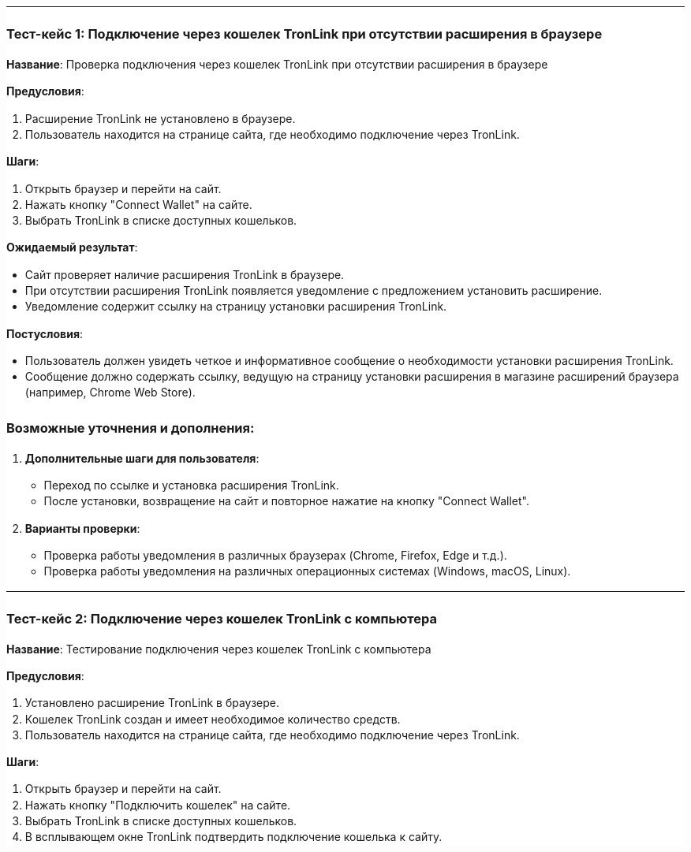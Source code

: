 ----



### Тест-кейс 1: Подключение через кошелек TronLink при отсутствии расширения в браузере

**Название**: Проверка подключения через кошелек TronLink при отсутствии расширения в браузере

**Предусловия**:
1. Расширение TronLink не установлено в браузере.
2. Пользователь находится на странице сайта, где необходимо подключение через TronLink.

**Шаги**:
1. Открыть браузер и перейти на сайт.
2. Нажать кнопку "Connect Wallet" на сайте.
3. Выбрать TronLink в списке доступных кошельков.

**Ожидаемый результат**:
- Сайт проверяет наличие расширения TronLink в браузере.
- При отсутствии расширения TronLink появляется уведомление с предложением установить расширение.
- Уведомление содержит ссылку на страницу установки расширения TronLink.

**Постусловия**:
- Пользователь должен увидеть четкое и информативное сообщение о необходимости установки расширения TronLink.
- Сообщение должно содержать ссылку, ведущую на страницу установки расширения в магазине расширений браузера (например, Chrome Web Store).

### Возможные уточнения и дополнения:
1. **Дополнительные шаги для пользователя**:
   - Переход по ссылке и установка расширения TronLink.
   - После установки, возвращение на сайт и повторное нажатие на кнопку "Connect Wallet".

2. **Варианты проверки**:
   - Проверка работы уведомления в различных браузерах (Chrome, Firefox, Edge и т.д.).
   - Проверка работы уведомления на различных операционных системах (Windows, macOS, Linux).
---

### Тест-кейс 2: Подключение через кошелек TronLink с компьютера

**Название**: Тестирование подключения через кошелек TronLink с компьютера

**Предусловия**:
1. Установлено расширение TronLink в браузере.
2. Кошелек TronLink создан и имеет необходимое количество средств.
3. Пользователь находится на странице сайта, где необходимо подключение через TronLink.

**Шаги**:
1. Открыть браузер и перейти на сайт.
2. Нажать кнопку "Подключить кошелек" на сайте.
3. Выбрать TronLink в списке доступных кошельков.
4. В всплывающем окне TronLink подтвердить подключение кошелька к сайту.
